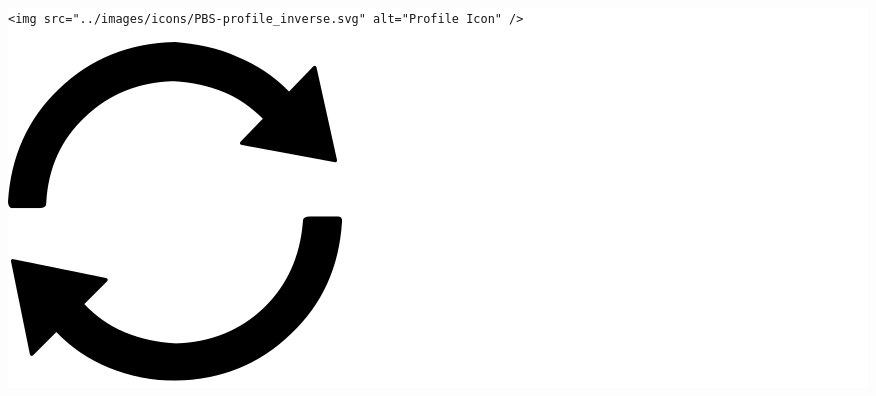     <img src="../images/icons/PBS-profile_inverse.svg" alt="Profile Icon" />
  </div>

  <div class="swatch swatch--icon" title="Refresh">
    <img src="../images/icons/PBS-refresh.svg" alt="Refresh Icon" />
  </div>
  <div class="swatch swatch--icon" title="Replay Video">